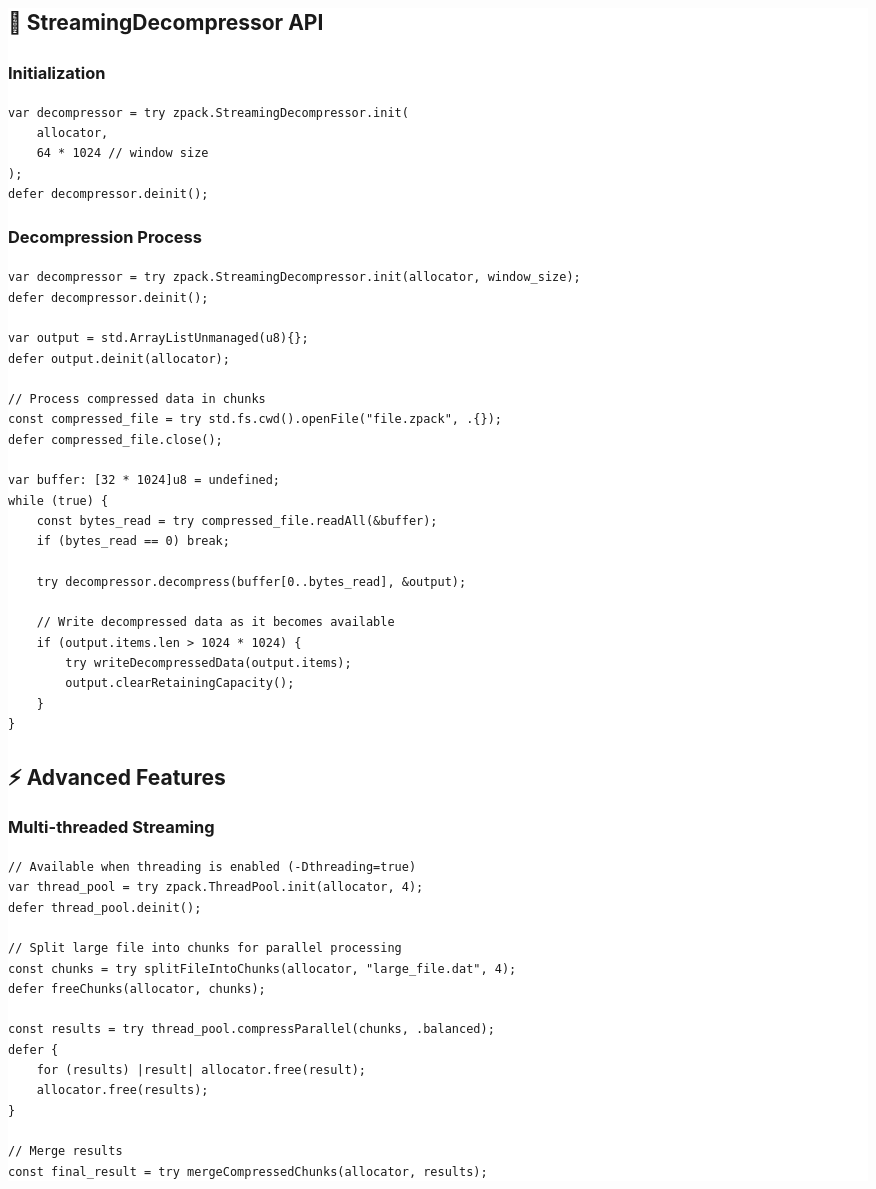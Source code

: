 ## 🔄 **StreamingDecompressor API**

### **Initialization**
```zig
var decompressor = try zpack.StreamingDecompressor.init(
    allocator,
    64 * 1024 // window size
);
defer decompressor.deinit();
```

### **Decompression Process**
```zig
var decompressor = try zpack.StreamingDecompressor.init(allocator, window_size);
defer decompressor.deinit();

var output = std.ArrayListUnmanaged(u8){};
defer output.deinit(allocator);

// Process compressed data in chunks
const compressed_file = try std.fs.cwd().openFile("file.zpack", .{});
defer compressed_file.close();

var buffer: [32 * 1024]u8 = undefined;
while (true) {
    const bytes_read = try compressed_file.readAll(&buffer);
    if (bytes_read == 0) break;

    try decompressor.decompress(buffer[0..bytes_read], &output);

    // Write decompressed data as it becomes available
    if (output.items.len > 1024 * 1024) {
        try writeDecompressedData(output.items);
        output.clearRetainingCapacity();
    }
}
```

## ⚡ **Advanced Features**

### **Multi-threaded Streaming**
```zig
// Available when threading is enabled (-Dthreading=true)
var thread_pool = try zpack.ThreadPool.init(allocator, 4);
defer thread_pool.deinit();

// Split large file into chunks for parallel processing
const chunks = try splitFileIntoChunks(allocator, "large_file.dat", 4);
defer freeChunks(allocator, chunks);

const results = try thread_pool.compressParallel(chunks, .balanced);
defer {
    for (results) |result| allocator.free(result);
    allocator.free(results);
}

// Merge results
const final_result = try mergeCompressedChunks(allocator, results);
```
